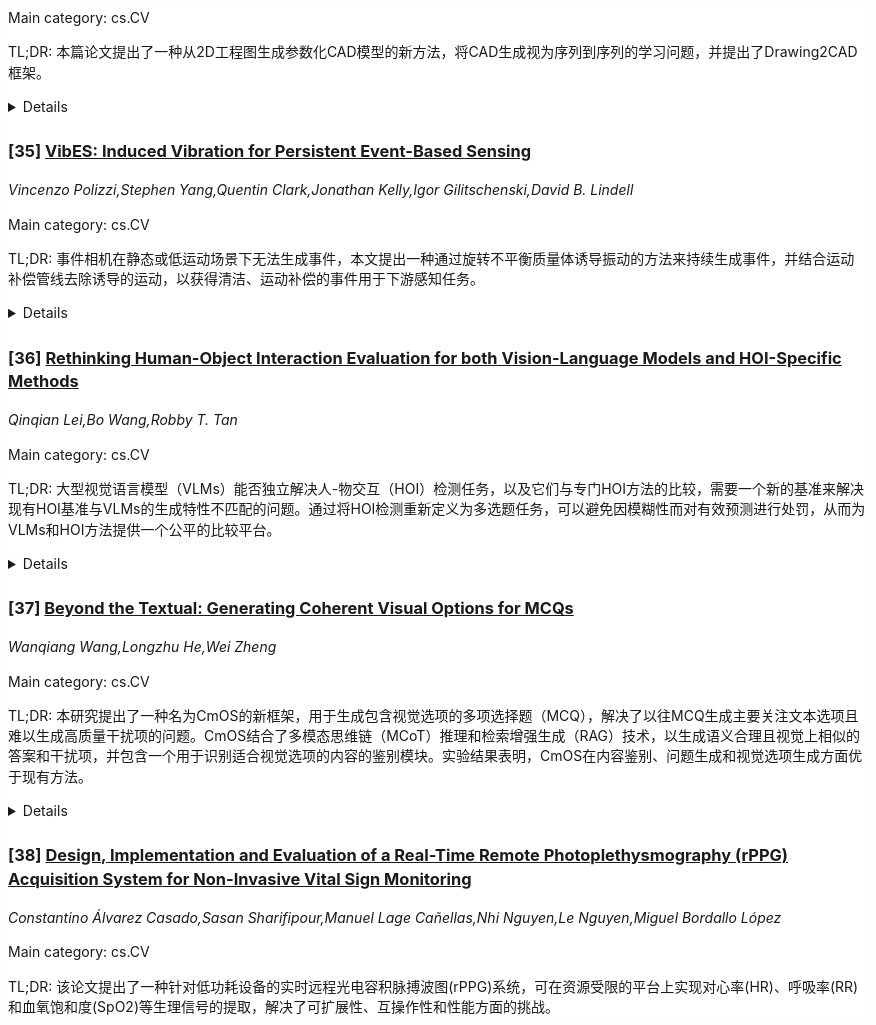 Main category: cs.CV

TL;DR: 本篇论文提出了一种从2D工程图生成参数化CAD模型的新方法，将CAD生成视为序列到序列的学习问题，并提出了Drawing2CAD框架。


<details><summary>Details</summary></details>


### [35] [VibES: Induced Vibration for Persistent Event-Based Sensing](https://arxiv.org/abs/2508.19094)
*Vincenzo Polizzi,Stephen Yang,Quentin Clark,Jonathan Kelly,Igor Gilitschenski,David B. Lindell*

Main category: cs.CV

TL;DR: 事件相机在静态或低运动场景下无法生成事件，本文提出一种通过旋转不平衡质量体诱导振动的方法来持续生成事件，并结合运动补偿管线去除诱导的运动，以获得清洁、运动补偿的事件用于下游感知任务。


<details><summary>Details</summary></details>


### [36] [Rethinking Human-Object Interaction Evaluation for both Vision-Language Models and HOI-Specific Methods](https://arxiv.org/abs/2508.18753)
*Qinqian Lei,Bo Wang,Robby T. Tan*

Main category: cs.CV

TL;DR: 大型视觉语言模型（VLMs）能否独立解决人-物交互（HOI）检测任务，以及它们与专门HOI方法的比较，需要一个新的基准来解决现有HOI基准与VLMs的生成特性不匹配的问题。通过将HOI检测重新定义为多选题任务，可以避免因模糊性而对有效预测进行处罚，从而为VLMs和HOI方法提供一个公平的比较平台。


<details><summary>Details</summary></details>


### [37] [Beyond the Textual: Generating Coherent Visual Options for MCQs](https://arxiv.org/abs/2508.18772)
*Wanqiang Wang,Longzhu He,Wei Zheng*

Main category: cs.CV

TL;DR: 本研究提出了一种名为CmOS的新框架，用于生成包含视觉选项的多项选择题（MCQ），解决了以往MCQ生成主要关注文本选项且难以生成高质量干扰项的问题。CmOS结合了多模态思维链（MCoT）推理和检索增强生成（RAG）技术，以生成语义合理且视觉上相似的答案和干扰项，并包含一个用于识别适合视觉选项的内容的鉴别模块。实验结果表明，CmOS在内容鉴别、问题生成和视觉选项生成方面优于现有方法。


<details><summary>Details</summary></details>


### [38] [Design, Implementation and Evaluation of a Real-Time Remote Photoplethysmography (rPPG) Acquisition System for Non-Invasive Vital Sign Monitoring](https://arxiv.org/abs/2508.18787)
*Constantino Álvarez Casado,Sasan Sharifipour,Manuel Lage Cañellas,Nhi Nguyen,Le Nguyen,Miguel Bordallo López*

Main category: cs.CV

TL;DR: 该论文提出了一种针对低功耗设备的实时远程光电容积脉搏波图(rPPG)系统，可在资源受限的平台上实现对心率(HR)、呼吸率(RR)和血氧饱和度(SpO2)等生理信号的提取，解决了可扩展性、互操作性和性能方面的挑战。

